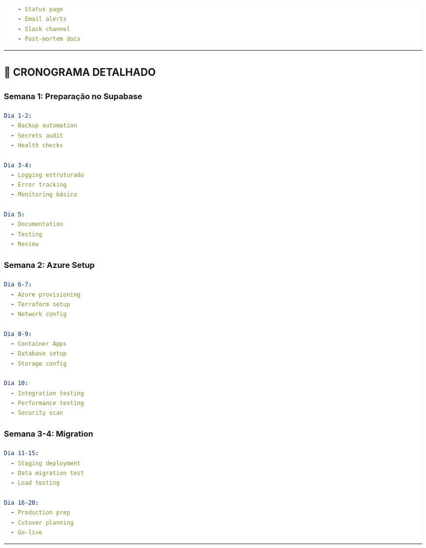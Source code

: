 ```yaml
    - Status page
    - Email alerts
    - Slack channel
    - Post-mortem docs
```

---

## 📅 CRONOGRAMA DETALHADO

### Semana 1: Preparação no Supabase
```yaml
Dia 1-2:
  - Backup automation
  - Secrets audit
  - Health checks
  
Dia 3-4:
  - Logging estruturado
  - Error tracking
  - Monitoring básico
  
Dia 5:
  - Documentation
  - Testing
  - Review
```

### Semana 2: Azure Setup
```yaml
Dia 6-7:
  - Azure provisioning
  - Terraform setup
  - Network config
  
Dia 8-9:
  - Container Apps
  - Database setup
  - Storage config
  
Dia 10:
  - Integration testing
  - Performance testing
  - Security scan
```

### Semana 3-4: Migration
```yaml
Dia 11-15:
  - Staging deployment
  - Data migration test
  - Load testing
  
Dia 16-20:
  - Production prep
  - Cutover planning
  - Go-live
```

---